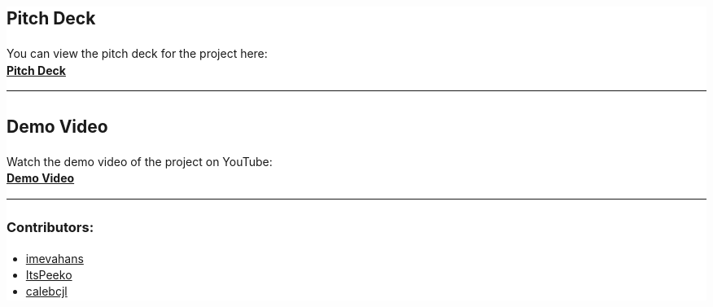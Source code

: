 
## **Pitch Deck**
You can view the pitch deck for the project here:  
[**Pitch Deck**](https://docs.google.com/presentation/d/1HR37_GAUfmAjE2TfHsGruDAovHrvgnZ1ZBYbeRBM5EM/edit?usp=sharing)

---

## **Demo Video**
Watch the demo video of the project on YouTube:  
[**Demo Video**](https://youtu.be/L0EQNueS9L4)

---

### **Contributors**:
- [imevahans](https://github.com/imevahans)
- [ItsPeeko](https://github.com/ItsPeeko)
- [calebcjl](https://github.com/calebcjl)
